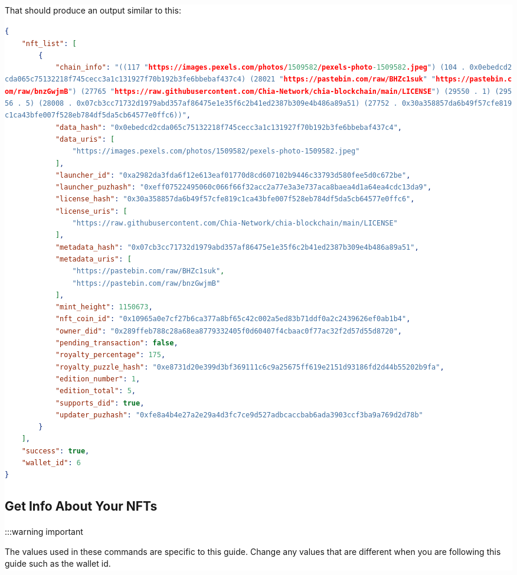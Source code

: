 That should produce an output similar to this:

```json
{
    "nft_list": [
        {
            "chain_info": "((117 "https://images.pexels.com/photos/1509582/pexels-photo-1509582.jpeg") (104 . 0x0ebedcd2cda065c75132218f745cecc3a1c131927f70b192b3fe6bbebaf437c4) (28021 "https://pastebin.com/raw/BHZc1suk" "https://pastebin.com/raw/bnzGwjmB") (27765 "https://raw.githubusercontent.com/Chia-Network/chia-blockchain/main/LICENSE") (29550 . 1) (29556 . 5) (28008 . 0x07cb3cc71732d1979abd357af86475e1e35f6c2b41ed2387b309e4b486a89a51) (27752 . 0x30a358857da6b49f57cfe819c1ca43bfe007f528eb784df5da5cb64577e0ffc6))",
            "data_hash": "0x0ebedcd2cda065c75132218f745cecc3a1c131927f70b192b3fe6bbebaf437c4",
            "data_uris": [
                "https://images.pexels.com/photos/1509582/pexels-photo-1509582.jpeg"
            ],
            "launcher_id": "0xa2982da3fda6f12e613eaf01770d8cd607102b9446c33793d580fee5d0c672be",
            "launcher_puzhash": "0xeff07522495060c066f66f32acc2a77e3a3e737aca8baea4d1a64ea4cdc13da9",
            "license_hash": "0x30a358857da6b49f57cfe819c1ca43bfe007f528eb784df5da5cb64577e0ffc6",
            "license_uris": [
                "https://raw.githubusercontent.com/Chia-Network/chia-blockchain/main/LICENSE"
            ],
            "metadata_hash": "0x07cb3cc71732d1979abd357af86475e1e35f6c2b41ed2387b309e4b486a89a51",
            "metadata_uris": [
                "https://pastebin.com/raw/BHZc1suk",
                "https://pastebin.com/raw/bnzGwjmB"
            ],
            "mint_height": 1150673,
            "nft_coin_id": "0x10965a0e7cf27b6ca377a8bf65c42c002a5ed83b71ddf0a2c2439626ef0ab1b4",
            "owner_did": "0x289ffeb788c28a68ea8779332405f0d60407f4cbaac0f77ac32f2d57d55d8720",
            "pending_transaction": false,
            "royalty_percentage": 175,
            "royalty_puzzle_hash": "0xe8731d20e399d3bf369111c6c9a25675ff619e2151d93186fd2d44b55202b9fa",
            "edition_number": 1,
            "edition_total": 5,
            "supports_did": true,
            "updater_puzhash": "0xfe8a4b4e27a2e29a4d3fc7ce9d527adbcaccbab6ada3903ccf3ba9a769d2d78b"
        }
    ],
    "success": true,
    "wallet_id": 6
}
```

## Get Info About Your NFTs

:::warning important

The values used in these commands are specific to this guide. Change any values that are different when you are following this guide such as the wallet id.
